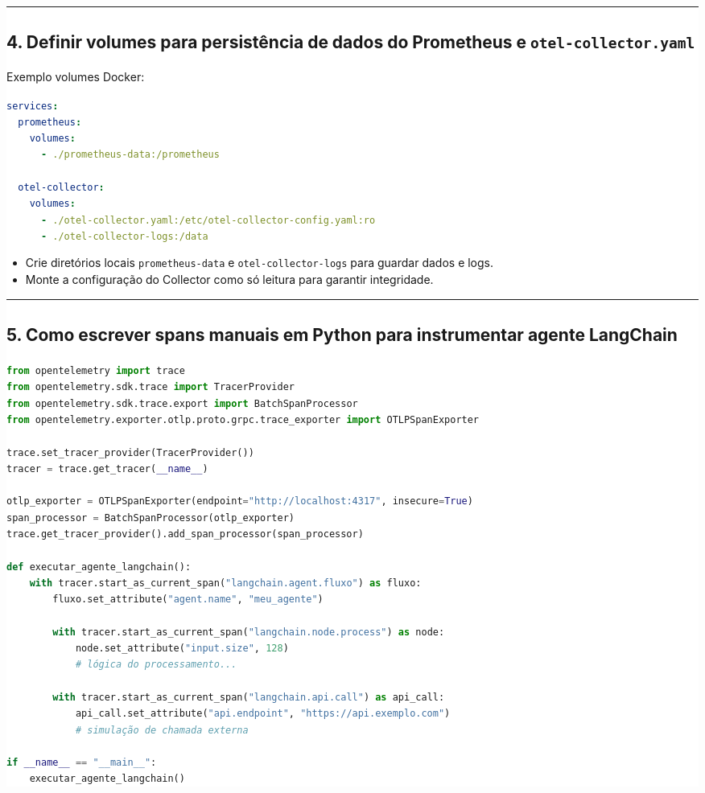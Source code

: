 ***

## 4. Definir volumes para persistência de dados do Prometheus e `otel-collector.yaml`

Exemplo volumes Docker:

```yaml
services:
  prometheus:
    volumes:
      - ./prometheus-data:/prometheus

  otel-collector:
    volumes:
      - ./otel-collector.yaml:/etc/otel-collector-config.yaml:ro
      - ./otel-collector-logs:/data
```

- Crie diretórios locais `prometheus-data` e `otel-collector-logs` para guardar dados e logs.
- Monte a configuração do Collector como só leitura para garantir integridade.

***

## 5. Como escrever spans manuais em Python para instrumentar agente LangChain

```python
from opentelemetry import trace
from opentelemetry.sdk.trace import TracerProvider
from opentelemetry.sdk.trace.export import BatchSpanProcessor
from opentelemetry.exporter.otlp.proto.grpc.trace_exporter import OTLPSpanExporter

trace.set_tracer_provider(TracerProvider())
tracer = trace.get_tracer(__name__)

otlp_exporter = OTLPSpanExporter(endpoint="http://localhost:4317", insecure=True)
span_processor = BatchSpanProcessor(otlp_exporter)
trace.get_tracer_provider().add_span_processor(span_processor)

def executar_agente_langchain():
    with tracer.start_as_current_span("langchain.agent.fluxo") as fluxo:
        fluxo.set_attribute("agent.name", "meu_agente")

        with tracer.start_as_current_span("langchain.node.process") as node:
            node.set_attribute("input.size", 128)
            # lógica do processamento...

        with tracer.start_as_current_span("langchain.api.call") as api_call:
            api_call.set_attribute("api.endpoint", "https://api.exemplo.com")
            # simulação de chamada externa

if __name__ == "__main__":
    executar_agente_langchain()
```
